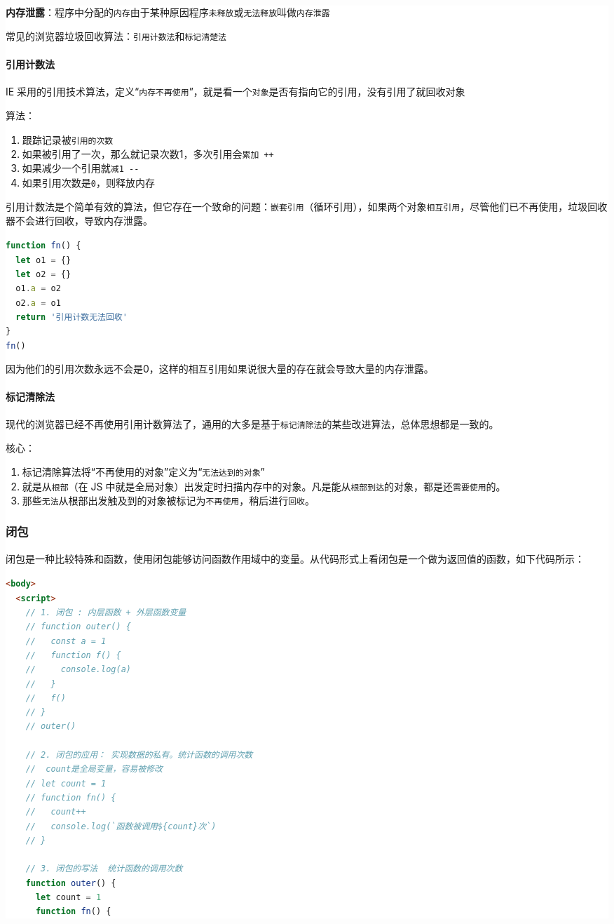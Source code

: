**内存泄露**：程序中分配的`内存`由于某种原因程序`未释放`或`无法释放`叫做`内存泄露`

常见的浏览器垃圾回收算法：`引用计数法`和`标记清楚法`

#### 引用计数法

IE 采用的引用技术算法，定义“`内存不再使用`”，就是看一个`对象`是否有指向它的引用，没有引用了就回收对象

算法：

1. 跟踪记录被`引用的次数`
2. 如果被引用了一次，那么就记录次数1，多次引用会`累加 ++`
3. 如果减少一个引用就`减1 --`
4. 如果引用次数是`0`，则释放内存

引用计数法是个简单有效的算法，但它存在一个致命的问题：`嵌套引用`（循环引用），如果两个对象`相互引用`，尽管他们已不再使用，垃圾回收器不会进行回收，导致内存泄露。

```js
function fn() {
  let o1 = {}
  let o2 = {}
  o1.a = o2
  o2.a = o1
  return '引用计数无法回收'
}
fn()
```

因为他们的引用次数永远不会是0，这样的相互引用如果说很大量的存在就会导致大量的内存泄露。

#### 标记清除法

现代的浏览器已经不再使用引用计数算法了，通用的大多是基于`标记清除法`的某些改进算法，总体思想都是一致的。

核心：

1. 标记清除算法将“不再使用的对象”定义为“`无法达到的对象`”
2. 就是从`根部`（在 JS 中就是全局对象）出发定时扫描内存中的对象。凡是能从`根部到达`的对象，都是还`需要使用`的。
3. 那些`无法`从根部出发触及到的对象被标记为`不再使用`，稍后进行`回收`。

### 闭包

闭包是一种比较特殊和函数，使用闭包能够访问函数作用域中的变量。从代码形式上看闭包是一个做为返回值的函数，如下代码所示：

```html
<body>
  <script>
    // 1. 闭包 : 内层函数 + 外层函数变量
    // function outer() {
    //   const a = 1
    //   function f() {
    //     console.log(a)
    //   }
    //   f()
    // }
    // outer()

    // 2. 闭包的应用： 实现数据的私有。统计函数的调用次数
    //	count是全局变量，容易被修改
    // let count = 1
    // function fn() {
    //   count++
    //   console.log(`函数被调用${count}次`)
    // }

    // 3. 闭包的写法  统计函数的调用次数
    function outer() {
      let count = 1
      function fn() {
```